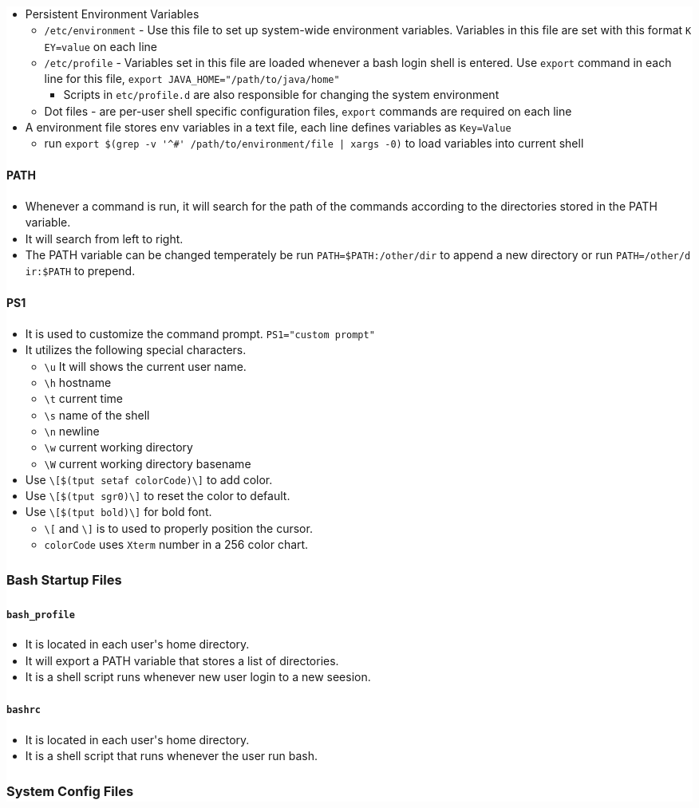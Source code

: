 - Persistent Environment Variables
  - `/etc/environment` - Use this file to set up system-wide environment variables. Variables in this file are set with this format `KEY=value` on each line
  - `/etc/profile` - Variables set in this file are loaded whenever a bash login shell is entered. Use `export` command in each line for this file, `export JAVA_HOME="/path/to/java/home"`
    - Scripts in `etc/profile.d` are also responsible for changing the system environment
  - Dot files - are per-user shell specific configuration files, `export` commands are required on each line
- A environment file stores env variables in a text file, each line defines variables as `Key=Value`
  - run `export $(grep -v '^#' /path/to/environment/file | xargs -0)` to load variables into current shell

#### PATH

- Whenever a command is run, it will search for the path of the commands according to the directories stored in the PATH variable.
- It will search from left to right.
- The PATH variable can be changed temperately be run `PATH=$PATH:/other/dir` to append a new directory or run `PATH=/other/dir:$PATH` to prepend.

#### PS1

- It is used to customize the command prompt. `PS1="custom prompt"`
- It utilizes the following special characters.
  - `\u` It will shows the current user name.
  - `\h` hostname
  - `\t` current time
  - `\s` name of the shell
  - `\n` newline
  - `\w` current working directory
  - `\W` current working directory basename
- Use `\[$(tput setaf colorCode)\]` to add color.
- Use `\[$(tput sgr0)\]` to reset the color to default.
- Use `\[$(tput bold)\]` for bold font.
  - `\[` and `\]` is to used to properly position the cursor.
  - `colorCode` uses `Xterm` number in a 256 color chart.

### Bash Startup Files

#### `bash_profile`

- It is located in each user's home directory.
- It will export a PATH variable that stores a list of directories.
- It is a shell script runs whenever new user login to a new seesion.

#### `bashrc`

- It is located in each user's home directory.
- It is a shell script that runs whenever the user run bash.

### System Config Files
